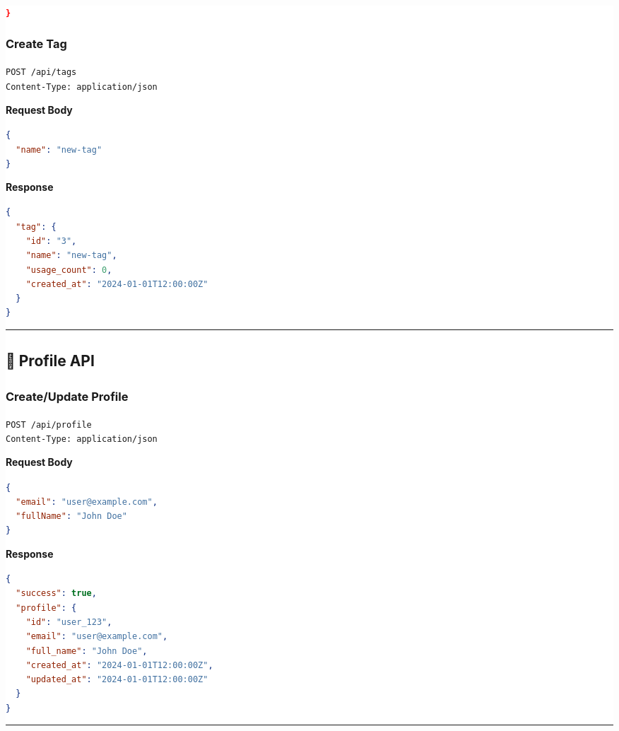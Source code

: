```json
}
```

### **Create Tag**
```http
POST /api/tags
Content-Type: application/json
```

**Request Body**
```json
{
  "name": "new-tag"
}
```

**Response**
```json
{
  "tag": {
    "id": "3",
    "name": "new-tag",
    "usage_count": 0,
    "created_at": "2024-01-01T12:00:00Z"
  }
}
```

---

## 👤 **Profile API**

### **Create/Update Profile**
```http
POST /api/profile
Content-Type: application/json
```

**Request Body**
```json
{
  "email": "user@example.com",
  "fullName": "John Doe"
}
```

**Response**
```json
{
  "success": true,
  "profile": {
    "id": "user_123",
    "email": "user@example.com",
    "full_name": "John Doe",
    "created_at": "2024-01-01T12:00:00Z",
    "updated_at": "2024-01-01T12:00:00Z"
  }
}
```

---